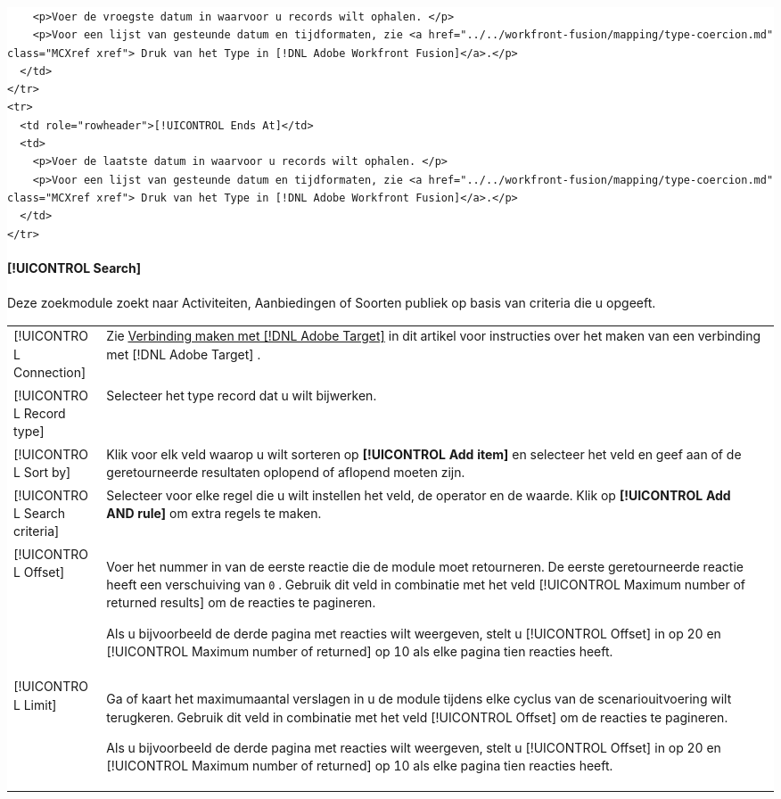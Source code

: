         <p>Voer de vroegste datum in waarvoor u records wilt ophalen. </p>
        <p>Voor een lijst van gesteunde datum en tijdformaten, zie <a href="../../workfront-fusion/mapping/type-coercion.md" class="MCXref xref"> Druk van het Type in [!DNL Adobe Workfront Fusion]</a>.</p>
      </td>
    </tr>
    <tr>
      <td role="rowheader">[!UICONTROL Ends At]</td>
      <td>
        <p>Voer de laatste datum in waarvoor u records wilt ophalen. </p>
        <p>Voor een lijst van gesteunde datum en tijdformaten, zie <a href="../../workfront-fusion/mapping/type-coercion.md" class="MCXref xref"> Druk van het Type in [!DNL Adobe Workfront Fusion]</a>.</p>
      </td>
    </tr>
  </tbody>
</table>

#### [!UICONTROL Search]

Deze zoekmodule zoekt naar Activiteiten, Aanbiedingen of Soorten publiek op basis van criteria die u opgeeft.

<table style="table-layout:auto"> 
<col/>
<col/>
<tbody>
  <tr>
    <td role="rowheader">[!UICONTROL Connection]</td>
    <td>Zie <a href="#create-a-connection-to-adobe-target" class="MCXref xref" > Verbinding maken met [!DNL Adobe Target]</a> in dit artikel voor instructies over het maken van een verbinding met [!DNL Adobe Target] .</td>
  </tr>
  <tr>
    <td role="rowheader">[!UICONTROL Record type]</td>
    <td>Selecteer het type record dat u wilt bijwerken.</td>
  </tr>
  <tr>
    <td role="rowheader">[!UICONTROL Sort by]</td>
    <td>Klik voor elk veld waarop u wilt sorteren op <b>[!UICONTROL Add item]</b> en selecteer het veld en geef aan of de geretourneerde resultaten oplopend of aflopend moeten zijn.</td>
  </tr>
  <tr>
    <td role="rowheader">[!UICONTROL Search criteria]</td>
    <td>Selecteer voor elke regel die u wilt instellen het veld, de operator en de waarde. Klik op <b>[!UICONTROL Add AND rule]</b> om extra regels te maken.</td>
  </tr>
  <tr>
    <td role="rowheader">[!UICONTROL Offset]</td>
    <td>
      <p>Voer het nummer in van de eerste reactie die de module moet retourneren. De eerste geretourneerde reactie heeft een verschuiving van <code>0</code> . Gebruik dit veld in combinatie met het veld [!UICONTROL Maximum number of returned results] om de reacties te pagineren.</p>
      <p>Als u bijvoorbeeld de derde pagina met reacties wilt weergeven, stelt u [!UICONTROL Offset] in op 20 en [!UICONTROL Maximum number of returned] op 10 als elke pagina tien reacties heeft.</p>
    </td>
  </tr>
  <tr>
    <td role="rowheader">[!UICONTROL Limit]</td>
    <td>
      <p>Ga of kaart het maximumaantal verslagen in u de module tijdens elke cyclus van de scenariouitvoering wilt terugkeren. Gebruik dit veld in combinatie met het veld [!UICONTROL Offset] om de reacties te pagineren.</p>
      <p>Als u bijvoorbeeld de derde pagina met reacties wilt weergeven, stelt u [!UICONTROL Offset] in op 20 en [!UICONTROL Maximum number of returned] op 10 als elke pagina tien reacties heeft.</p>
    </td>